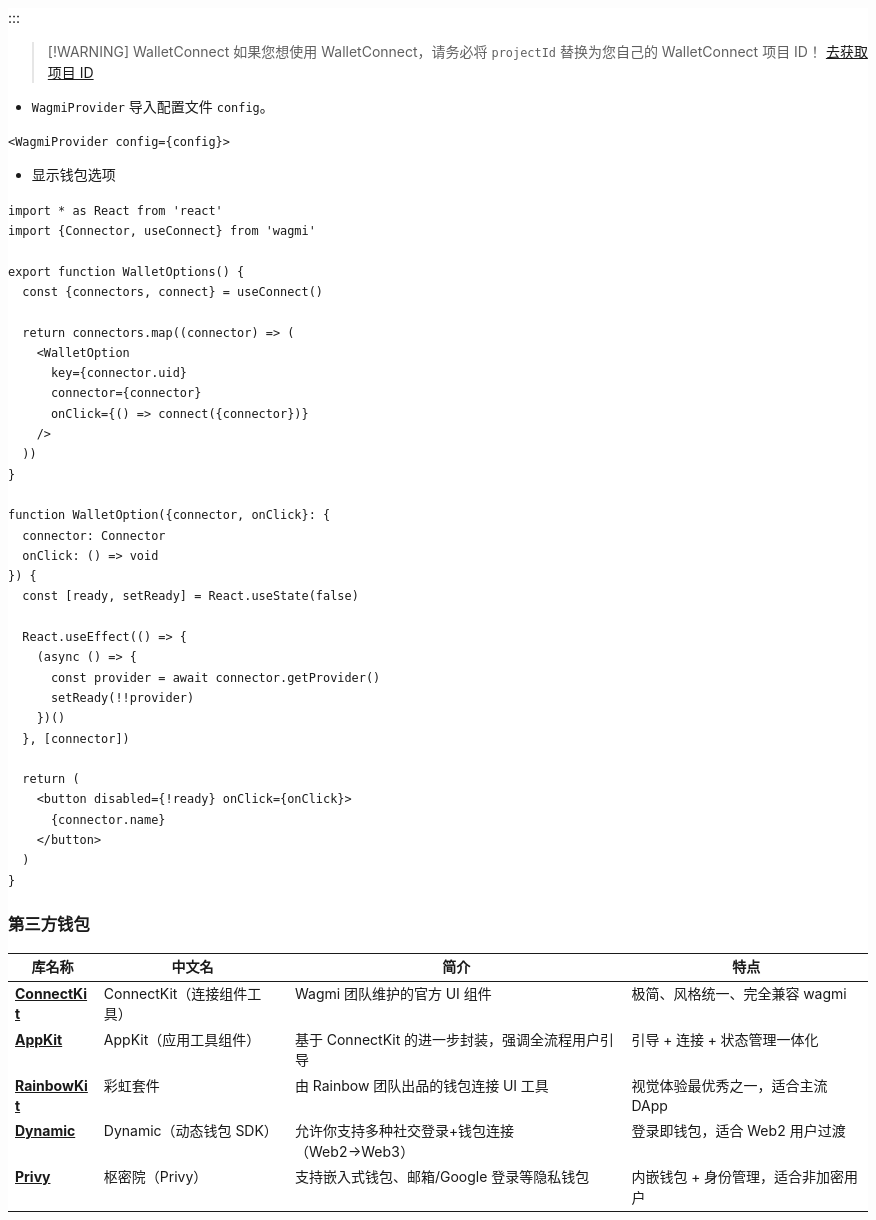 :::

> [!WARNING] WalletConnect
> 如果您想使用 WalletConnect，请务必将 `projectId` 替换为您自己的 WalletConnect 项目 ID！
> [去获取项目 ID](https://cloud.reown.com/)

- `WagmiProvider` 导入配置文件 `config`。

```tsx
<WagmiProvider config={config}>
```

- 显示钱包选项

```tsx
import * as React from 'react'
import {Connector, useConnect} from 'wagmi'

export function WalletOptions() {
  const {connectors, connect} = useConnect()

  return connectors.map((connector) => (
    <WalletOption
      key={connector.uid}
      connector={connector}
      onClick={() => connect({connector})}
    />
  ))
}

function WalletOption({connector, onClick}: {
  connector: Connector
  onClick: () => void
}) {
  const [ready, setReady] = React.useState(false)

  React.useEffect(() => {
    (async () => {
      const provider = await connector.getProvider()
      setReady(!!provider)
    })()
  }, [connector])

  return (
    <button disabled={!ready} onClick={onClick}>
      {connector.name}
    </button>
  )
}
```

### 第三方钱包

| 库名称                                                 | 中文名                | 简介                             | 特点                  |
|-----------------------------------------------------|--------------------|--------------------------------|---------------------|
| **[ConnectKit](https://docs.family.co/connectkit)** | ConnectKit（连接组件工具） | Wagmi 团队维护的官方 UI 组件            | 极简、风格统一、完全兼容 wagmi  |
| **[AppKit](https://reown.com/appkit)**              | AppKit（应用工具组件）     | 基于 ConnectKit 的进一步封装，强调全流程用户引导 | 引导 + 连接 + 状态管理一体化   |
| **[RainbowKit](https://www.rainbowkit.com/)**       | 彩虹套件               | 由 Rainbow 团队出品的钱包连接 UI 工具      | 视觉体验最优秀之一，适合主流 DApp |
| **[Dynamic](https://www.dynamic.xyz/)**             | Dynamic（动态钱包 SDK）  | 允许你支持多种社交登录+钱包连接（Web2→Web3）    | 登录即钱包，适合 Web2 用户过渡  |
| **[Privy](https://privy.io/)**                      | 枢密院（Privy）         | 支持嵌入式钱包、邮箱/Google 登录等隐私钱包      | 内嵌钱包 + 身份管理，适合非加密用户 |
